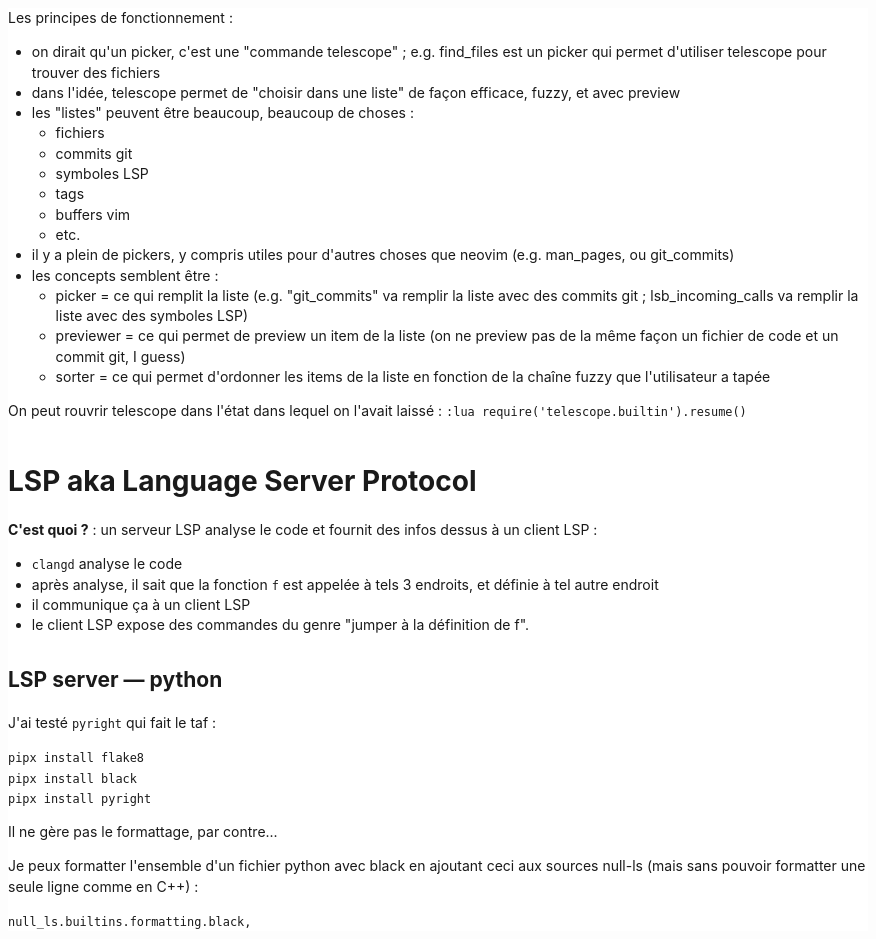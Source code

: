 Les principes de fonctionnement :

- on dirait qu'un picker, c'est une "commande telescope" ; e.g. find_files est un picker qui permet d'utiliser telescope pour trouver des fichiers
- dans l'idée, telescope permet de "choisir dans une liste" de façon efficace, fuzzy, et avec preview
- les "listes" peuvent être beaucoup, beaucoup de choses :
    - fichiers
    - commits git
    - symboles LSP
    - tags
    - buffers vim
    - etc.
- il y a plein de pickers, y compris utiles pour d'autres choses que neovim (e.g. man_pages, ou git_commits)
- les concepts semblent être :
    - picker = ce qui remplit la liste (e.g. "git_commits" va remplir la liste avec des commits git ; lsb_incoming_calls va remplir la liste avec des symboles LSP)
    - previewer = ce qui permet de preview un item de la liste (on ne preview pas de la même façon un fichier de code et un commit git, I guess)
    - sorter = ce qui permet d'ordonner les items de la liste en fonction de la chaîne fuzzy que l'utilisateur a tapée

On peut rouvrir telescope dans l'état dans lequel on l'avait laissé : `:lua require('telescope.builtin').resume()`

# LSP aka Language Server Protocol

**C'est quoi ?** : un serveur LSP analyse le code et fournit des infos dessus à un client LSP :

- `clangd` analyse le code
- après analyse, il sait que la fonction `f` est appelée à tels 3 endroits, et définie à tel autre endroit
- il communique ça à un client LSP
- le client LSP expose des commandes du genre "jumper à la définition de f".

## LSP server — python

J'ai testé `pyright` qui fait le taf :

```
pipx install flake8
pipx install black
pipx install pyright
```

Il ne gère pas le formattage, par contre...

Je peux formatter l'ensemble d'un fichier python avec black en ajoutant ceci aux sources null-ls (mais sans pouvoir formatter une seule ligne comme en C++) :

```
null_ls.builtins.formatting.black,
```
